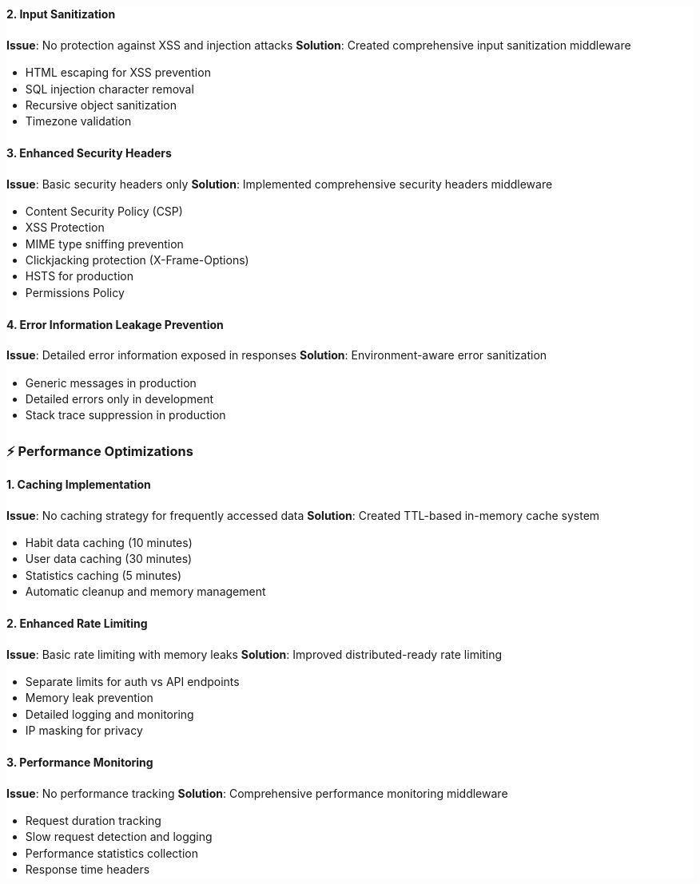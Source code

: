 #### 2. Input Sanitization
**Issue**: No protection against XSS and injection attacks
**Solution**: Created comprehensive input sanitization middleware
- HTML escaping for XSS prevention
- SQL injection character removal
- Recursive object sanitization
- Timezone validation

#### 3. Enhanced Security Headers
**Issue**: Basic security headers only
**Solution**: Implemented comprehensive security headers middleware
- Content Security Policy (CSP)
- XSS Protection
- MIME type sniffing prevention
- Clickjacking protection (X-Frame-Options)
- HSTS for production
- Permissions Policy

#### 4. Error Information Leakage Prevention
**Issue**: Detailed error information exposed in responses
**Solution**: Environment-aware error sanitization
- Generic messages in production
- Detailed errors only in development
- Stack trace suppression in production

### ⚡ Performance Optimizations

#### 1. Caching Implementation
**Issue**: No caching strategy for frequently accessed data
**Solution**: Created TTL-based in-memory cache system
- Habit data caching (10 minutes)
- User data caching (30 minutes)
- Statistics caching (5 minutes)
- Automatic cleanup and memory management

#### 2. Enhanced Rate Limiting
**Issue**: Basic rate limiting with memory leaks
**Solution**: Improved distributed-ready rate limiting
- Separate limits for auth vs API endpoints
- Memory leak prevention
- Detailed logging and monitoring
- IP masking for privacy

#### 3. Performance Monitoring
**Issue**: No performance tracking
**Solution**: Comprehensive performance monitoring middleware
- Request duration tracking
- Slow request detection and logging
- Performance statistics collection
- Response time headers
